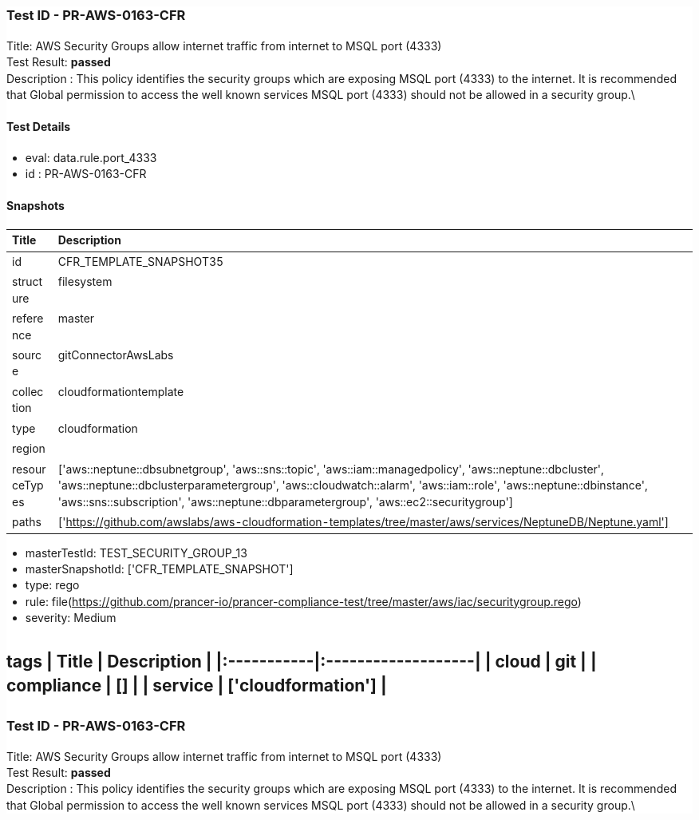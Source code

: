 
### Test ID - PR-AWS-0163-CFR
Title: AWS Security Groups allow internet traffic from internet to MSQL port (4333)\
Test Result: **passed**\
Description : This policy identifies the security groups which are exposing MSQL port (4333) to the internet. It is recommended that Global permission to access the well known services MSQL port (4333) should not be allowed in a security group.\

#### Test Details
- eval: data.rule.port_4333
- id : PR-AWS-0163-CFR

#### Snapshots
| Title         | Description                                                                                                                                                                                                                                                                                                      |
|:--------------|:-----------------------------------------------------------------------------------------------------------------------------------------------------------------------------------------------------------------------------------------------------------------------------------------------------------------|
| id            | CFR_TEMPLATE_SNAPSHOT35                                                                                                                                                                                                                                                                                          |
| structure     | filesystem                                                                                                                                                                                                                                                                                                       |
| reference     | master                                                                                                                                                                                                                                                                                                           |
| source        | gitConnectorAwsLabs                                                                                                                                                                                                                                                                                              |
| collection    | cloudformationtemplate                                                                                                                                                                                                                                                                                           |
| type          | cloudformation                                                                                                                                                                                                                                                                                                   |
| region        |                                                                                                                                                                                                                                                                                                                  |
| resourceTypes | ['aws::neptune::dbsubnetgroup', 'aws::sns::topic', 'aws::iam::managedpolicy', 'aws::neptune::dbcluster', 'aws::neptune::dbclusterparametergroup', 'aws::cloudwatch::alarm', 'aws::iam::role', 'aws::neptune::dbinstance', 'aws::sns::subscription', 'aws::neptune::dbparametergroup', 'aws::ec2::securitygroup'] |
| paths         | ['https://github.com/awslabs/aws-cloudformation-templates/tree/master/aws/services/NeptuneDB/Neptune.yaml']                                                                                                                                                                                                      |

- masterTestId: TEST_SECURITY_GROUP_13
- masterSnapshotId: ['CFR_TEMPLATE_SNAPSHOT']
- type: rego
- rule: file(https://github.com/prancer-io/prancer-compliance-test/tree/master/aws/iac/securitygroup.rego)
- severity: Medium

tags
| Title      | Description        |
|:-----------|:-------------------|
| cloud      | git                |
| compliance | []                 |
| service    | ['cloudformation'] |
----------------------------------------------------------------


### Test ID - PR-AWS-0163-CFR
Title: AWS Security Groups allow internet traffic from internet to MSQL port (4333)\
Test Result: **passed**\
Description : This policy identifies the security groups which are exposing MSQL port (4333) to the internet. It is recommended that Global permission to access the well known services MSQL port (4333) should not be allowed in a security group.\
